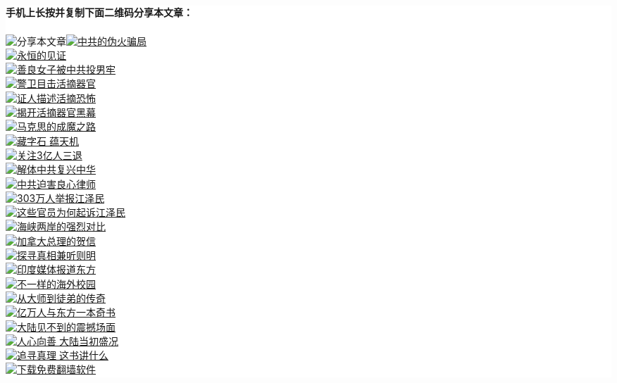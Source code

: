 <strong>手机上长按并复制下面二维码分享本文章：</strong><br><br><img src="http://d1p1.ip.zn2.us/v.php?action=qrcode&url=/gb/19/10/31/n11625568.md%231" title="分享本文章"></td><td VALIGN=TOP><a href="/gb/16/1/21/n4622075.md?dfh#1" target="_blank"><img src="https://raw.githubusercontent.com/wlrgim293/djy/master/gb/300/wei-f1.jpg" title="中共的伪火骗局"  alt="中共的伪火骗局"></a><br><a href="https://github.com/wlrgim293/www/blob/master/README.md?dfh#9" target="_blank"><img src="https://raw.githubusercontent.com/wlrgim293/djy/master/gb/300/yong-h.jpg" title="永恒的见证"  alt="永恒的见证"></a><br><a href="/gb/13/9/29/n3974789.md?dfh#1" target="_blank"><img src="https://raw.githubusercontent.com/wlrgim293/djy/master/gb/300/shang-lnz.jpg" title="善良女子被中共投男牢"  alt="善良女子被中共投男牢"></a><br><a href="/gb/16/3/16/n4663449.md?dfh#1" target="_blank"><img src="https://raw.githubusercontent.com/wlrgim293/djy/master/gb/300/huo-z3.jpg" title="警卫目击活摘器官"  alt="警卫目击活摘器官"></a><br><a href="/gb/16/8/7/n8177641.md?dfh#1" target="_blank"><img src="https://raw.githubusercontent.com/wlrgim293/djy/master/gb/300/huo-z4.jpg" title="证人描述活摘恐怖"  alt="证人描述活摘恐怖"></a><br><a href="/gb/10/4/19/n2881569.md?dfh#1" target="_blank"><img src="https://raw.githubusercontent.com/wlrgim293/djy/master/gb/300/huo-z1.jpg" title="揭开活摘器官黑幕"  alt="揭开活摘器官黑幕"></a><br><a href="/gb/10/11/7/n3077476.md?dfh#1" target="_blank"><img src="https://raw.githubusercontent.com/wlrgim293/djy/master/gb/300/ma-ks.jpg" title="马克思的成魔之路"  alt="马克思的成魔之路"></a><br><a href="/gb/14/6/9/n4173977.md?dfh#1" target="_blank"><img src="https://raw.githubusercontent.com/wlrgim293/djy/master/gb/300/chang-zs.jpg" title="藏字石 蕴天机"  alt="藏字石 蕴天机"></a><br><a href="/gb/18/5/10/n10381511.md?dfh#1" target="_blank"><img src="https://raw.githubusercontent.com/wlrgim293/djy/master/gb/300/st1.jpg" title="关注3亿人三退"  alt="关注3亿人三退"></a><br><a href="/gb/18/3/21/n10237682.md?dfh#1" target="_blank"><img src="https://raw.githubusercontent.com/wlrgim293/djy/master/gb/300/jie-t.jpg" title="解体中共复兴中华"  alt="解体中共复兴中华"></a><br><a href="/gb/9/2/9/n2422991.md?dfh#1" target="_blank"><img src="https://raw.githubusercontent.com/wlrgim293/djy/master/gb/300/gao-zs.jpg" title="中共迫害良心律师"  alt="中共迫害良心律师"></a><br><a href="/gb/18/12/9/n10900044.md?dfh#1" target="_blank"><img src="https://raw.githubusercontent.com/wlrgim293/djy/master/gb/300/sj1.jpg" title="303万人举报江泽民"  alt="303万人举报江泽民"></a><br><a href="/gb/18/8/28/n10672014.md?dfh#1" target="_blank"><img src="https://raw.githubusercontent.com/wlrgim293/djy/master/gb/300/sj2.jpg" title="这些官员为何起诉江泽民"  alt="这些官员为何起诉江泽民"></a><br><a href="/gb/8/12/18/n2367165.md?dfh#1" target="_blank"><img src="https://raw.githubusercontent.com/wlrgim293/djy/master/gb/300/liangan.jpg" title="海峡两岸的强烈对比"  alt="海峡两岸的强烈对比"></a><br><a href="/gb/15/12/10/n4593139.md?dfh#1" target="_blank"><img src="https://raw.githubusercontent.com/wlrgim293/djy/master/gb/300/jia-ndzl.jpg" title="加拿大总理的贺信"  alt="加拿大总理的贺信"></a><br><a href="/gb/11/6/17/n3289382.md?dfh#1" target="_blank"><img src="https://raw.githubusercontent.com/wlrgim293/djy/master/gb/300/xiao-wd.jpg" title="探寻真相兼听则明"  alt="探寻真相兼听则明"></a><br><a href="/gb/18/10/27/n10812623.md?dfh#1" target="_blank"><img src="https://raw.githubusercontent.com/wlrgim293/djy/master/gb/300/yindu.jpg" title="印度媒体报道东方"  alt="印度媒体报道东方"></a><br><a href="/gb/18/6/9/n10469652.md?dfh#1" target="_blank"><img src="https://raw.githubusercontent.com/wlrgim293/djy/master/gb/300/xie-j.jpg" title="不一样的海外校园"  alt="不一样的海外校园"></a><br><a href="/gb/7/4/5/n1669415.md?dfh#1" target="_blank"><img src="https://raw.githubusercontent.com/wlrgim293/djy/master/gb/300/li-up.jpg" title="从大师到徒弟的传奇"  alt="从大师到徒弟的传奇"></a><br><a href="/gb/17/5/26/n9191512.md?dfh#1" target="_blank"><img src="https://raw.githubusercontent.com/wlrgim293/djy/master/gb/300/zfl2.jpg" title="亿万人与东方一本奇书"  alt="亿万人与东方一本奇书"></a><br><a href="/gb/13/11/27/n4020290.md?dfh#1" target="_blank"><img src="https://raw.githubusercontent.com/wlrgim293/djy/master/gb/300/zhen-h.jpg" title="大陆见不到的震撼场面"  alt="大陆见不到的震撼场面"></a><br><a href="/gb/15/7/17/n4482910.md?dfh#1" target="_blank"><img src="https://raw.githubusercontent.com/wlrgim293/djy/master/gb/300/dalu-sk.jpg" title="人心向善 大陆当初盛况"  alt="人心向善 大陆当初盛况"></a><br><a href="/gb/19/1/5/n10955468.md?dfh#1" target="_blank"><img src="https://raw.githubusercontent.com/wlrgim293/djy/master/gb/300/zfl1.jpg" title="追寻真理 这书讲什么"  alt="追寻真理 这书讲什么"></a><br><a href="https://github.com/bannedbook/fanqiang/wiki" target="_blank"><img src="https://raw.githubusercontent.com/wlrgim293/djy/master/gb/300/fq1.jpg" title="下载免费翻墙软件"  alt="下载免费翻墙软件"></a><br></td></tr></table>